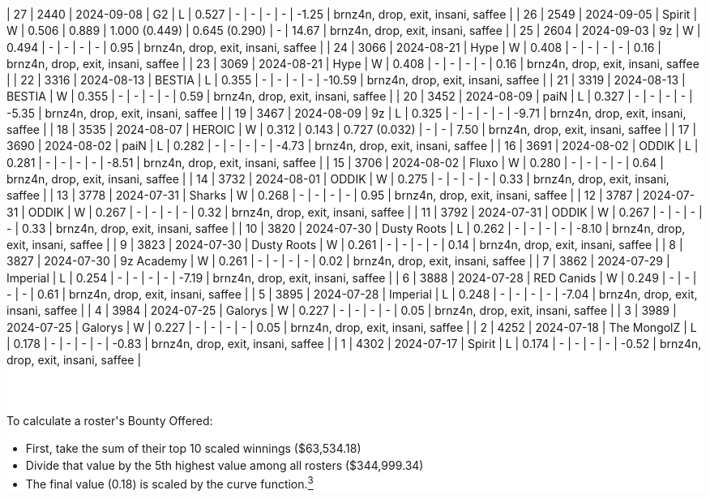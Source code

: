 |           27 |     2440 | 2024-09-08 | G2            | L   | 0.527      | -            | -                | -                | -         |    -1.25 | brnz4n, drop, exit, insani, saffee  |
|           26 |     2549 | 2024-09-05 | Spirit        | W   | 0.506      | 0.889        | 1.000 (0.449)    | 0.645 (0.290)    | -         |    14.67 | brnz4n, drop, exit, insani, saffee  |
|           25 |     2604 | 2024-09-03 | 9z            | W   | 0.494      | -            | -                | -                | -         |     0.95 | brnz4n, drop, exit, insani, saffee  |
|           24 |     3066 | 2024-08-21 | Hype          | W   | 0.408      | -            | -                | -                | -         |     0.16 | brnz4n, drop, exit, insani, saffee  |
|           23 |     3069 | 2024-08-21 | Hype          | W   | 0.408      | -            | -                | -                | -         |     0.16 | brnz4n, drop, exit, insani, saffee  |
|           22 |     3316 | 2024-08-13 | BESTIA        | L   | 0.355      | -            | -                | -                | -         |   -10.59 | brnz4n, drop, exit, insani, saffee  |
|           21 |     3319 | 2024-08-13 | BESTIA        | W   | 0.355      | -            | -                | -                | -         |     0.59 | brnz4n, drop, exit, insani, saffee  |
|           20 |     3452 | 2024-08-09 | paiN          | L   | 0.327      | -            | -                | -                | -         |    -5.35 | brnz4n, drop, exit, insani, saffee  |
|           19 |     3467 | 2024-08-09 | 9z            | L   | 0.325      | -            | -                | -                | -         |    -9.71 | brnz4n, drop, exit, insani, saffee  |
|           18 |     3535 | 2024-08-07 | HEROIC        | W   | 0.312      | 0.143        | 0.727 (0.032)    | -                | -         |     7.50 | brnz4n, drop, exit, insani, saffee  |
|           17 |     3690 | 2024-08-02 | paiN          | L   | 0.282      | -            | -                | -                | -         |    -4.73 | brnz4n, drop, exit, insani, saffee  |
|           16 |     3691 | 2024-08-02 | ODDIK         | L   | 0.281      | -            | -                | -                | -         |    -8.51 | brnz4n, drop, exit, insani, saffee  |
|           15 |     3706 | 2024-08-02 | Fluxo         | W   | 0.280      | -            | -                | -                | -         |     0.64 | brnz4n, drop, exit, insani, saffee  |
|           14 |     3732 | 2024-08-01 | ODDIK         | W   | 0.275      | -            | -                | -                | -         |     0.33 | brnz4n, drop, exit, insani, saffee  |
|           13 |     3778 | 2024-07-31 | Sharks        | W   | 0.268      | -            | -                | -                | -         |     0.95 | brnz4n, drop, exit, insani, saffee  |
|           12 |     3787 | 2024-07-31 | ODDIK         | W   | 0.267      | -            | -                | -                | -         |     0.32 | brnz4n, drop, exit, insani, saffee  |
|           11 |     3792 | 2024-07-31 | ODDIK         | W   | 0.267      | -            | -                | -                | -         |     0.33 | brnz4n, drop, exit, insani, saffee  |
|           10 |     3820 | 2024-07-30 | Dusty Roots   | L   | 0.262      | -            | -                | -                | -         |    -8.10 | brnz4n, drop, exit, insani, saffee  |
|            9 |     3823 | 2024-07-30 | Dusty Roots   | W   | 0.261      | -            | -                | -                | -         |     0.14 | brnz4n, drop, exit, insani, saffee  |
|            8 |     3827 | 2024-07-30 | 9z Academy    | W   | 0.261      | -            | -                | -                | -         |     0.02 | brnz4n, drop, exit, insani, saffee  |
|            7 |     3862 | 2024-07-29 | Imperial      | L   | 0.254      | -            | -                | -                | -         |    -7.19 | brnz4n, drop, exit, insani, saffee  |
|            6 |     3888 | 2024-07-28 | RED Canids    | W   | 0.249      | -            | -                | -                | -         |     0.61 | brnz4n, drop, exit, insani, saffee  |
|            5 |     3895 | 2024-07-28 | Imperial      | L   | 0.248      | -            | -                | -                | -         |    -7.04 | brnz4n, drop, exit, insani, saffee  |
|            4 |     3984 | 2024-07-25 | Galorys       | W   | 0.227      | -            | -                | -                | -         |     0.05 | brnz4n, drop, exit, insani, saffee  |
|            3 |     3989 | 2024-07-25 | Galorys       | W   | 0.227      | -            | -                | -                | -         |     0.05 | brnz4n, drop, exit, insani, saffee  |
|            2 |     4252 | 2024-07-18 | The MongolZ   | L   | 0.178      | -            | -                | -                | -         |    -0.83 | brnz4n, drop, exit, insani, saffee  |
|            1 |     4302 | 2024-07-17 | Spirit        | L   | 0.174      | -            | -                | -                | -         |    -0.52 | brnz4n, drop, exit, insani, saffee  |

<br />
<span id="table2"></span><br />
To calculate a roster's Bounty Offered:<br />

- First, take the sum of their top 10 scaled winnings ($63,534.18)
- Divide that value by the 5th highest value among all rosters ($344,999.34)
- The final value (0.18) is scaled by the curve function.[<sup>3</sup>](#curveFunction)
